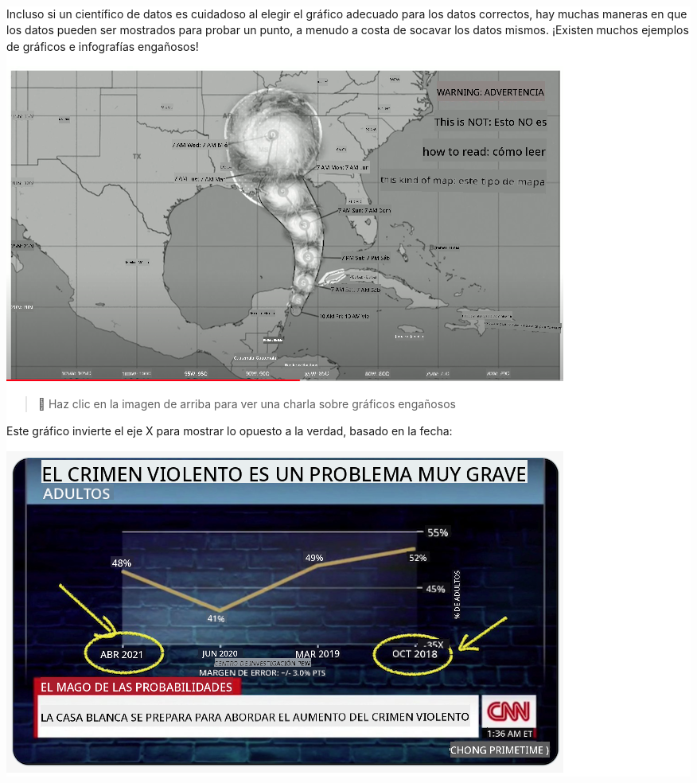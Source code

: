 Incluso si un científico de datos es cuidadoso al elegir el gráfico adecuado para los datos correctos, hay muchas maneras en que los datos pueden ser mostrados para probar un punto, a menudo a costa de socavar los datos mismos. ¡Existen muchos ejemplos de gráficos e infografías engañosos!

[![Cómo los gráficos engañan por Alberto Cairo](../../../../../translated_images/tornado.2880ffc7f135f82b5e5328624799010abefd1080ae4b7ecacbdc7d792f1d8849.es.png)](https://www.youtube.com/watch?v=oX74Nge8Wkw "Cómo los gráficos engañan")

> 🎥 Haz clic en la imagen de arriba para ver una charla sobre gráficos engañosos

Este gráfico invierte el eje X para mostrar lo opuesto a la verdad, basado en la fecha:

![gráfico malo 1](../../../../../translated_images/bad-chart-1.596bc93425a8ac301a28b8361f59a970276e7b961658ce849886aa1fed427341.es.png)
